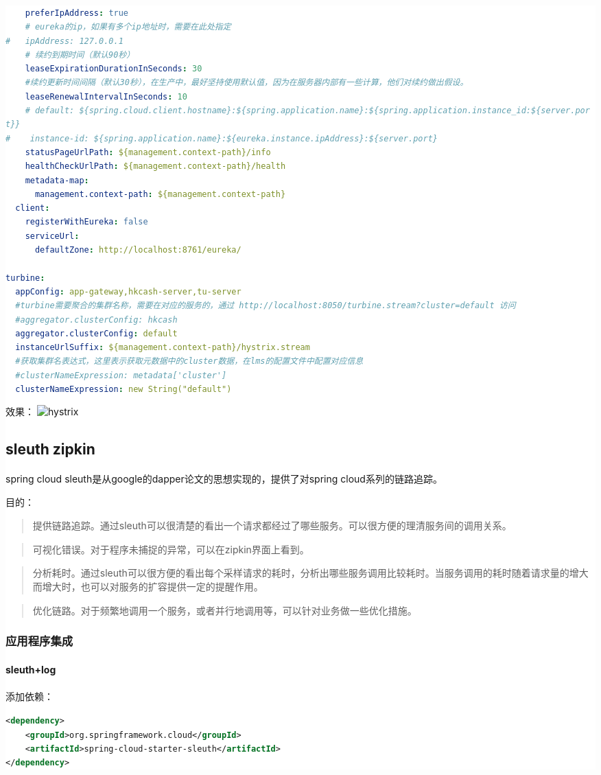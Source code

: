 ```yml
    preferIpAddress: true
    # eureka的ip，如果有多个ip地址时，需要在此处指定
#   ipAddress: 127.0.0.1
    # 续约到期时间（默认90秒）
    leaseExpirationDurationInSeconds: 30
    #续约更新时间间隔（默认30秒），在生产中，最好坚持使用默认值，因为在服务器内部有一些计算，他们对续约做出假设。
    leaseRenewalIntervalInSeconds: 10
    # default: ${spring.cloud.client.hostname}:${spring.application.name}:${spring.application.instance_id:${server.port}}
#    instance-id: ${spring.application.name}:${eureka.instance.ipAddress}:${server.port}
    statusPageUrlPath: ${management.context-path}/info
    healthCheckUrlPath: ${management.context-path}/health
    metadata-map:
      management.context-path: ${management.context-path}
  client:
    registerWithEureka: false
    serviceUrl:
      defaultZone: http://localhost:8761/eureka/

turbine:
  appConfig: app-gateway,hkcash-server,tu-server
  #turbine需要聚合的集群名称，需要在对应的服务的，通过 http://localhost:8050/turbine.stream?cluster=default 访问 
  #aggregator.clusterConfig: hkcash
  aggregator.clusterConfig: default
  instanceUrlSuffix: ${management.context-path}/hystrix.stream
  #获取集群名表达式，这里表示获取元数据中的cluster数据，在lms的配置文件中配置对应信息
  #clusterNameExpression: metadata['cluster']
  clusterNameExpression: new String("default")
```

效果：
![hystrix](/images/spring-cloud-docker-prometheus-grafana监控/hystrix.png)

## sleuth zipkin

spring cloud sleuth是从google的dapper论文的思想实现的，提供了对spring cloud系列的链路追踪。

目的：

> 提供链路追踪。通过sleuth可以很清楚的看出一个请求都经过了哪些服务。可以很方便的理清服务间的调用关系。

> 可视化错误。对于程序未捕捉的异常，可以在zipkin界面上看到。

> 分析耗时。通过sleuth可以很方便的看出每个采样请求的耗时，分析出哪些服务调用比较耗时。当服务调用的耗时随着请求量的增大而增大时，也可以对服务的扩容提供一定的提醒作用。

> 优化链路。对于频繁地调用一个服务，或者并行地调用等，可以针对业务做一些优化措施。

### 应用程序集成

#### sleuth+log

添加依赖：
```xml
<dependency>
    <groupId>org.springframework.cloud</groupId>
    <artifactId>spring-cloud-starter-sleuth</artifactId>
</dependency>
```
